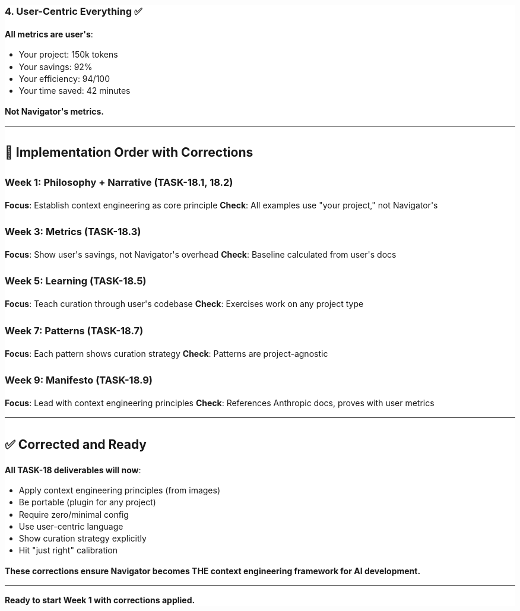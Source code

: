 
### 4. User-Centric Everything ✅

**All metrics are user's**:
- Your project: 150k tokens
- Your savings: 92%
- Your efficiency: 94/100
- Your time saved: 42 minutes

**Not Navigator's metrics.**

---

## 🚀 Implementation Order with Corrections

### Week 1: Philosophy + Narrative (TASK-18.1, 18.2)
**Focus**: Establish context engineering as core principle
**Check**: All examples use "your project," not Navigator's

### Week 3: Metrics (TASK-18.3)
**Focus**: Show user's savings, not Navigator's overhead
**Check**: Baseline calculated from user's docs

### Week 5: Learning (TASK-18.5)
**Focus**: Teach curation through user's codebase
**Check**: Exercises work on any project type

### Week 7: Patterns (TASK-18.7)
**Focus**: Each pattern shows curation strategy
**Check**: Patterns are project-agnostic

### Week 9: Manifesto (TASK-18.9)
**Focus**: Lead with context engineering principles
**Check**: References Anthropic docs, proves with user metrics

---

## ✅ Corrected and Ready

**All TASK-18 deliverables will now**:
- Apply context engineering principles (from images)
- Be portable (plugin for any project)
- Require zero/minimal config
- Use user-centric language
- Show curation strategy explicitly
- Hit "just right" calibration

**These corrections ensure Navigator becomes THE context engineering framework for AI development.**

---

**Ready to start Week 1 with corrections applied.**
